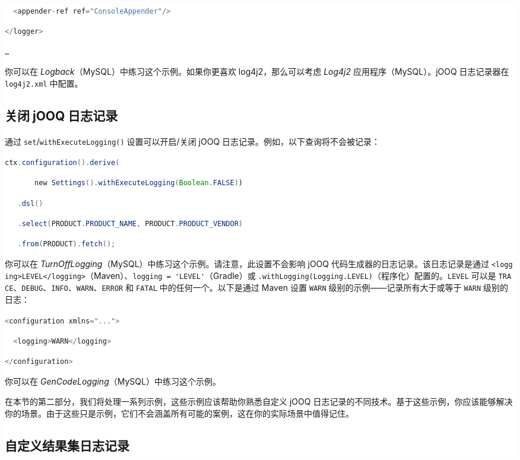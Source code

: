 ```java
  <appender-ref ref="ConsoleAppender"/>
```

```java
</logger>
```

```java
…
```

你可以在 *Logback*（MySQL）中练习这个示例。如果你更喜欢 log4j2，那么可以考虑 *Log4j2* 应用程序（MySQL）。jOOQ 日志记录器在 `log4j2.xml` 中配置。

## 关闭 jOOQ 日志记录

通过 `set`/`withExecuteLogging()` 设置可以开启/关闭 jOOQ 日志记录。例如，以下查询将不会被记录：

```java
ctx.configuration().derive(
```

```java
       new Settings().withExecuteLogging(Boolean.FALSE))
```

```java
   .dsl()
```

```java
   .select(PRODUCT.PRODUCT_NAME, PRODUCT.PRODUCT_VENDOR)
```

```java
   .from(PRODUCT).fetch();
```

你可以在 *TurnOffLogging*（MySQL）中练习这个示例。请注意，此设置不会影响 jOOQ 代码生成器的日志记录。该日志记录是通过 `<logging>LEVEL</logging>`（Maven）、`logging = 'LEVEL'`（Gradle）或 `.withLogging(Logging.LEVEL)`（程序化）配置的。`LEVEL` 可以是 `TRACE`、`DEBUG`、`INFO`、`WARN`、`ERROR` 和 `FATAL` 中的任何一个。以下是通过 Maven 设置 `WARN` 级别的示例——记录所有大于或等于 `WARN` 级别的日志：

```java
<configuration xmlns="...">
```

```java
  <logging>WARN</logging>
```

```java
</configuration>
```

你可以在 *GenCodeLogging*（MySQL）中练习这个示例。

在本节的第二部分，我们将处理一系列示例，这些示例应该帮助你熟悉自定义 jOOQ 日志记录的不同技术。基于这些示例，你应该能够解决你的场景。由于这些只是示例，它们不会涵盖所有可能的案例，这在你的实际场景中值得记住。

## 自定义结果集日志记录
